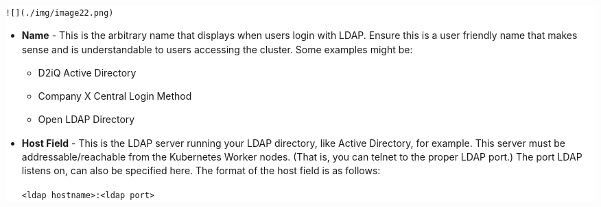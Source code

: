     ![](./img/image22.png)

- **Name** - This is the arbitrary name that displays when users login with LDAP. Ensure this is a user friendly name that makes sense and is understandable to users accessing the cluster. Some examples might be:

    - D2iQ Active Directory

    - Company X Central Login Method

    - Open LDAP Directory

- **Host Field** - This is the LDAP server running your LDAP directory, like Active Directory, for example. This server must be addressable/reachable from the Kubernetes Worker nodes. (That is, you can telnet to the proper LDAP port.) The port LDAP listens on, can also be specified here. The format of the host field is as follows:

    `<ldap hostname>:<ldap port>`
